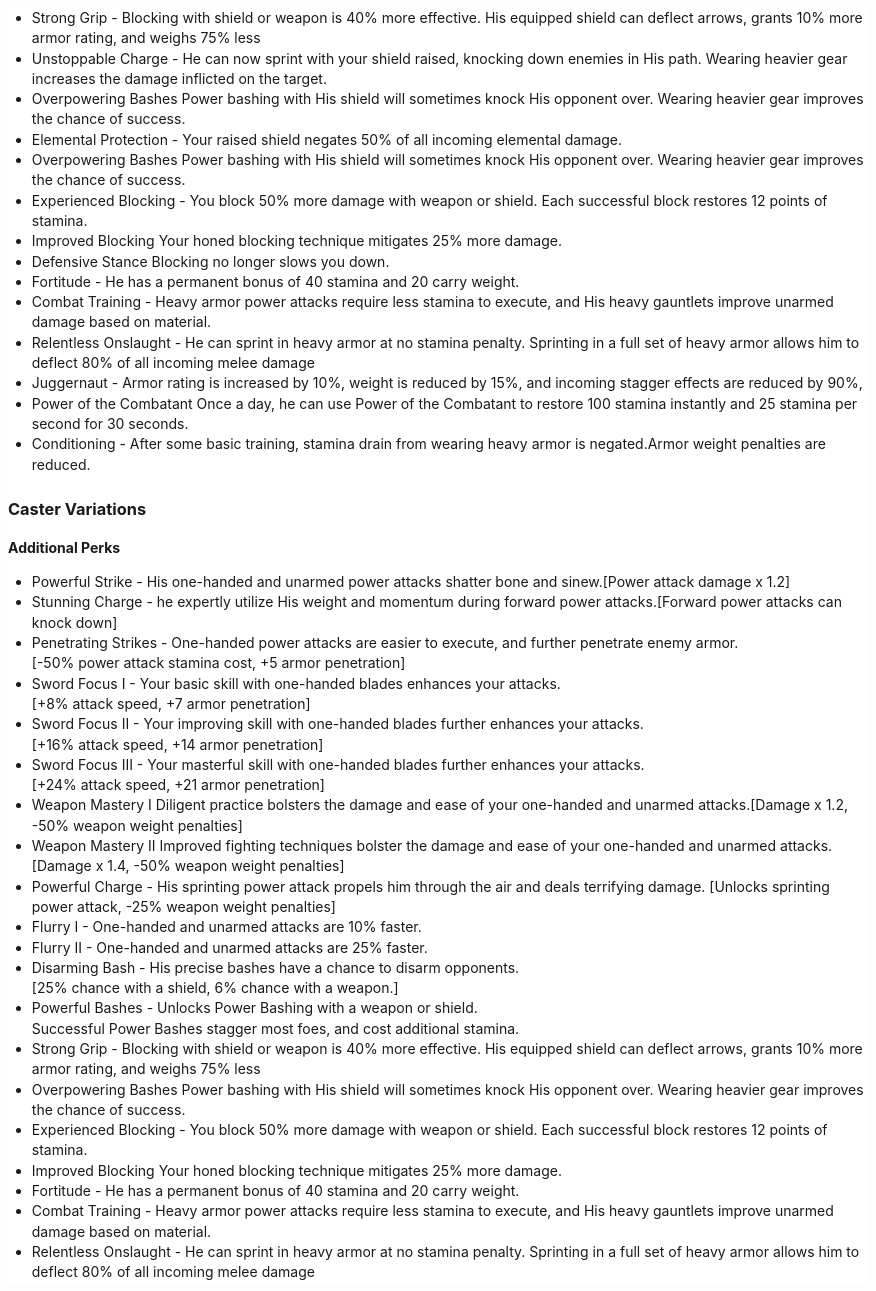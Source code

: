 * Strong Grip - Blocking with shield or weapon is 40% more effective.  His equipped shield can deflect arrows, grants 10% more armor rating, and weighs 75% less
* Unstoppable Charge - He can now sprint with your shield raised, knocking down enemies in His path. Wearing heavier gear increases the damage inflicted on the target.
* Overpowering Bashes Power bashing with His shield will sometimes knock His opponent over. Wearing heavier gear improves the chance of success.
* Elemental Protection - Your raised shield negates 50% of all incoming elemental damage.
* Overpowering Bashes Power bashing with His shield will sometimes knock His opponent over. Wearing heavier gear improves the chance of success.
* Experienced Blocking - You block 50% more damage with weapon or shield. Each successful block restores 12 points of stamina.
* Improved Blocking Your honed blocking technique mitigates 25% more damage.
* Defensive Stance Blocking no longer slows you down.
* Fortitude - He has a permanent bonus of 40 stamina and 20 carry weight.
* Combat Training - Heavy armor power attacks require less stamina to execute, and His heavy gauntlets improve unarmed damage based on material. 
* Relentless Onslaught - He can sprint in heavy armor at no stamina penalty. Sprinting in a full set of heavy armor allows him to deflect 80% of all incoming melee damage
* Juggernaut - Armor rating is increased by 10%, weight is reduced by 15%, and incoming stagger effects are reduced by 90%,
* Power of the Combatant Once a day, he can use Power of the Combatant to restore 100 stamina instantly and 25 stamina per second for 30 seconds. 
* Conditioning - After some basic training, stamina drain from wearing heavy armor is negated.Armor weight penalties are reduced.


### Caster Variations
**Additional Perks**
* Powerful Strike - His one-handed and unarmed power attacks shatter bone and sinew.[Power attack damage x 1.2]
* Stunning Charge - he expertly utilize His weight and momentum during forward power attacks.[Forward power attacks can knock down]
* Penetrating Strikes - One-handed power attacks are easier to execute, and further penetrate enemy armor.<br>[-50% power attack stamina cost, +5 armor penetration]
* Sword Focus I - Your basic skill with one-handed blades enhances your attacks.<br>[+8% attack speed, +7 armor penetration]
* Sword Focus II - Your improving skill with one-handed blades further enhances your attacks.<br>[+16% attack speed, +14 armor penetration]
* Sword Focus III - Your masterful skill with one-handed blades further enhances your attacks.<br>[+24% attack speed, +21 armor penetration]
* Weapon Mastery I Diligent practice bolsters the damage and ease of your one-handed and unarmed attacks.[Damage x 1.2, -50% weapon weight penalties]
* Weapon Mastery II Improved fighting techniques bolster the damage and ease of your one-handed and unarmed attacks.[Damage x 1.4, -50% weapon weight penalties]
* Powerful Charge - His sprinting power attack propels him through the air and deals terrifying damage. [Unlocks sprinting power attack, -25% weapon weight penalties]
* Flurry I - One-handed and unarmed attacks are 10% faster.
* Flurry II - One-handed and unarmed attacks are 25% faster.
* Disarming Bash - His precise bashes have a chance to disarm opponents.<br> [25% chance with a shield, 6% chance with a weapon.]
* Powerful Bashes - Unlocks Power Bashing with a weapon or shield.<br>Successful Power Bashes stagger most foes, and cost additional stamina.
* Strong Grip - Blocking with shield or weapon is 40% more effective.  His equipped shield can deflect arrows, grants 10% more armor rating, and weighs 75% less
* Overpowering Bashes Power bashing with His shield will sometimes knock His opponent over. Wearing heavier gear improves the chance of success.
* Experienced Blocking - You block 50% more damage with weapon or shield. Each successful block restores 12 points of stamina.
* Improved Blocking Your honed blocking technique mitigates 25% more damage.
* Fortitude - He has a permanent bonus of 40 stamina and 20 carry weight.
* Combat Training - Heavy armor power attacks require less stamina to execute, and His heavy gauntlets improve unarmed damage based on material. 
* Relentless Onslaught - He can sprint in heavy armor at no stamina penalty. Sprinting in a full set of heavy armor allows him to deflect 80% of all incoming melee damage